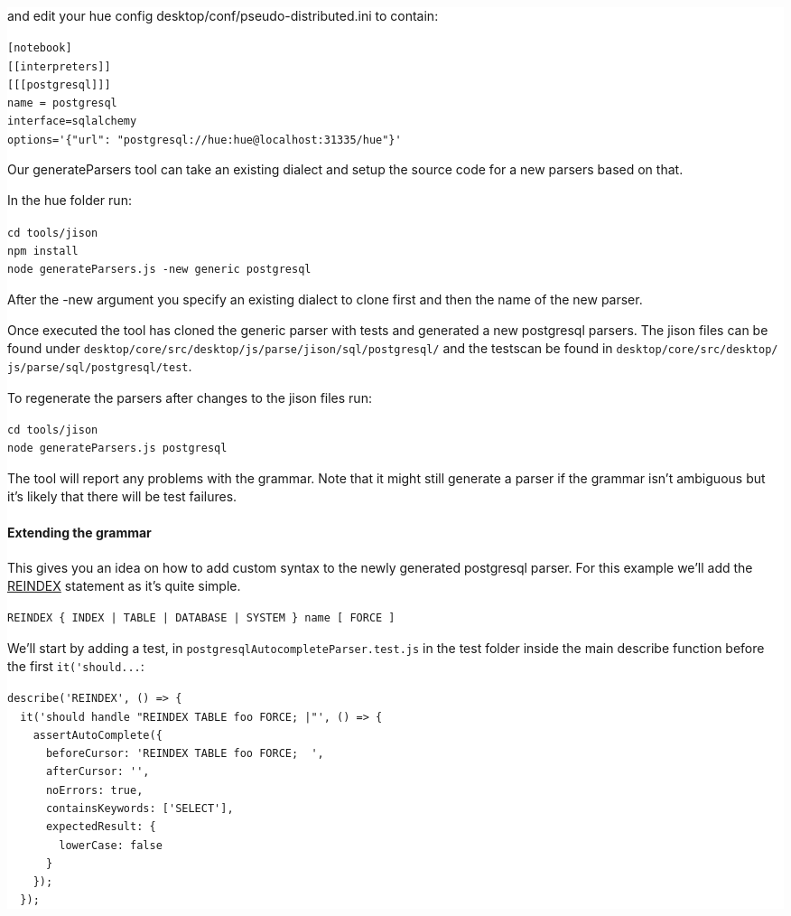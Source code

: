 and edit your hue config desktop/conf/pseudo-distributed.ini to contain:

    [notebook]
    [[interpreters]]
    [[[postgresql]]]
    name = postgresql
    interface=sqlalchemy
    options='{"url": "postgresql://hue:hue@localhost:31335/hue"}'

Our generateParsers tool can take an existing dialect and setup the source code for a new parsers based on that.

In the hue folder run:

    cd tools/jison
    npm install
    node generateParsers.js -new generic postgresql

After the -new argument you specify an existing dialect to clone first and then the name of the new parser.

Once executed the tool has cloned the generic parser with tests and generated a new postgresql parsers. The jison files can be found under `desktop/core/src/desktop/js/parse/jison/sql/postgresql/` and the testscan be found in `desktop/core/src/desktop/js/parse/sql/postgresql/test`.

To regenerate the parsers after changes to the jison files run:

    cd tools/jison
    node generateParsers.js postgresql

The tool will report any problems with the grammar. Note that it might still generate a parser if the grammar isn’t ambiguous but it’s likely that there will be test failures.

#### Extending the grammar

This gives you an idea on how to add custom syntax to the newly generated postgresql parser. For this example we’ll add the [REINDEX](https://www.postgresql.org/docs/9.1/sql-reindex.html) statement as it’s quite simple.

    REINDEX { INDEX | TABLE | DATABASE | SYSTEM } name [ FORCE ]

We’ll start by adding a test, in `postgresqlAutocompleteParser.test.js` in the test folder inside the main describe function before the first `it('should...`:

    describe('REINDEX', () => {
      it('should handle "REINDEX TABLE foo FORCE; |"', () => {
        assertAutoComplete({
          beforeCursor: 'REINDEX TABLE foo FORCE;  ',
          afterCursor: '',
          noErrors: true,
          containsKeywords: ['SELECT'],
          expectedResult: {
            lowerCase: false
          }
        });
      });
